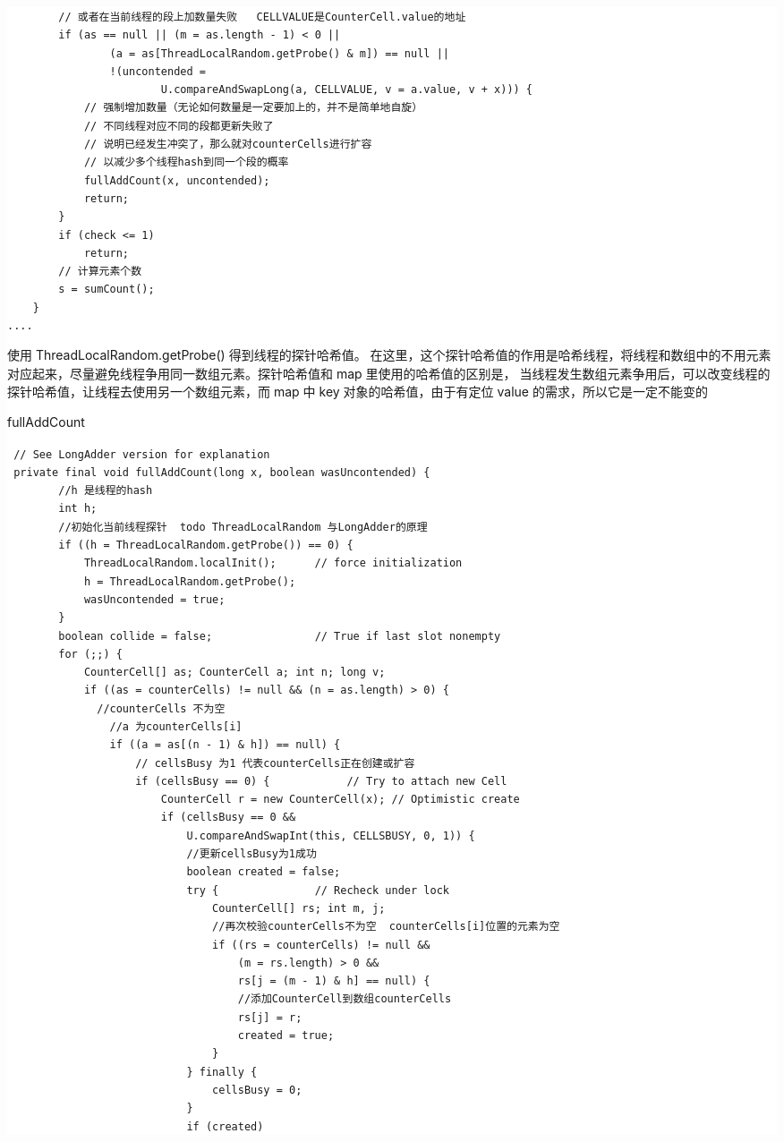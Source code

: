 ```
        // 或者在当前线程的段上加数量失败   CELLVALUE是CounterCell.value的地址
        if (as == null || (m = as.length - 1) < 0 ||
                (a = as[ThreadLocalRandom.getProbe() & m]) == null ||
                !(uncontended =
                        U.compareAndSwapLong(a, CELLVALUE, v = a.value, v + x))) {
            // 强制增加数量（无论如何数量是一定要加上的，并不是简单地自旋）
            // 不同线程对应不同的段都更新失败了
            // 说明已经发生冲突了，那么就对counterCells进行扩容
            // 以减少多个线程hash到同一个段的概率
            fullAddCount(x, uncontended);
            return;
        }
        if (check <= 1)
            return;
        // 计算元素个数
        s = sumCount();
    }
....   
```
使用 ThreadLocalRandom.getProbe() 得到线程的探针哈希值。
在这里，这个探针哈希值的作用是哈希线程，将线程和数组中的不用元素对应起来，尽量避免线程争用同一数组元素。探针哈希值和 map 里使用的哈希值的区别是，
当线程发生数组元素争用后，可以改变线程的探针哈希值，让线程去使用另一个数组元素，而 map 中 key 对象的哈希值，由于有定位 value 的需求，所以它是一定不能变的

fullAddCount
```
 // See LongAdder version for explanation
 private final void fullAddCount(long x, boolean wasUncontended) {
        //h 是线程的hash
        int h;
        //初始化当前线程探针  todo ThreadLocalRandom 与LongAdder的原理
        if ((h = ThreadLocalRandom.getProbe()) == 0) {
            ThreadLocalRandom.localInit();      // force initialization
            h = ThreadLocalRandom.getProbe();
            wasUncontended = true;
        }
        boolean collide = false;                // True if last slot nonempty
        for (;;) {
            CounterCell[] as; CounterCell a; int n; long v;
            if ((as = counterCells) != null && (n = as.length) > 0) {
              //counterCells 不为空
                //a 为counterCells[i]
                if ((a = as[(n - 1) & h]) == null) {
                    // cellsBusy 为1 代表counterCells正在创建或扩容
                    if (cellsBusy == 0) {            // Try to attach new Cell
                        CounterCell r = new CounterCell(x); // Optimistic create                        
                        if (cellsBusy == 0 &&
                            U.compareAndSwapInt(this, CELLSBUSY, 0, 1)) {
                            //更新cellsBusy为1成功
                            boolean created = false;
                            try {               // Recheck under lock
                                CounterCell[] rs; int m, j;
                                //再次校验counterCells不为空  counterCells[i]位置的元素为空
                                if ((rs = counterCells) != null &&
                                    (m = rs.length) > 0 &&
                                    rs[j = (m - 1) & h] == null) {
                                    //添加CounterCell到数组counterCells
                                    rs[j] = r;
                                    created = true;
                                }
                            } finally {
                                cellsBusy = 0;
                            }
                            if (created)
```